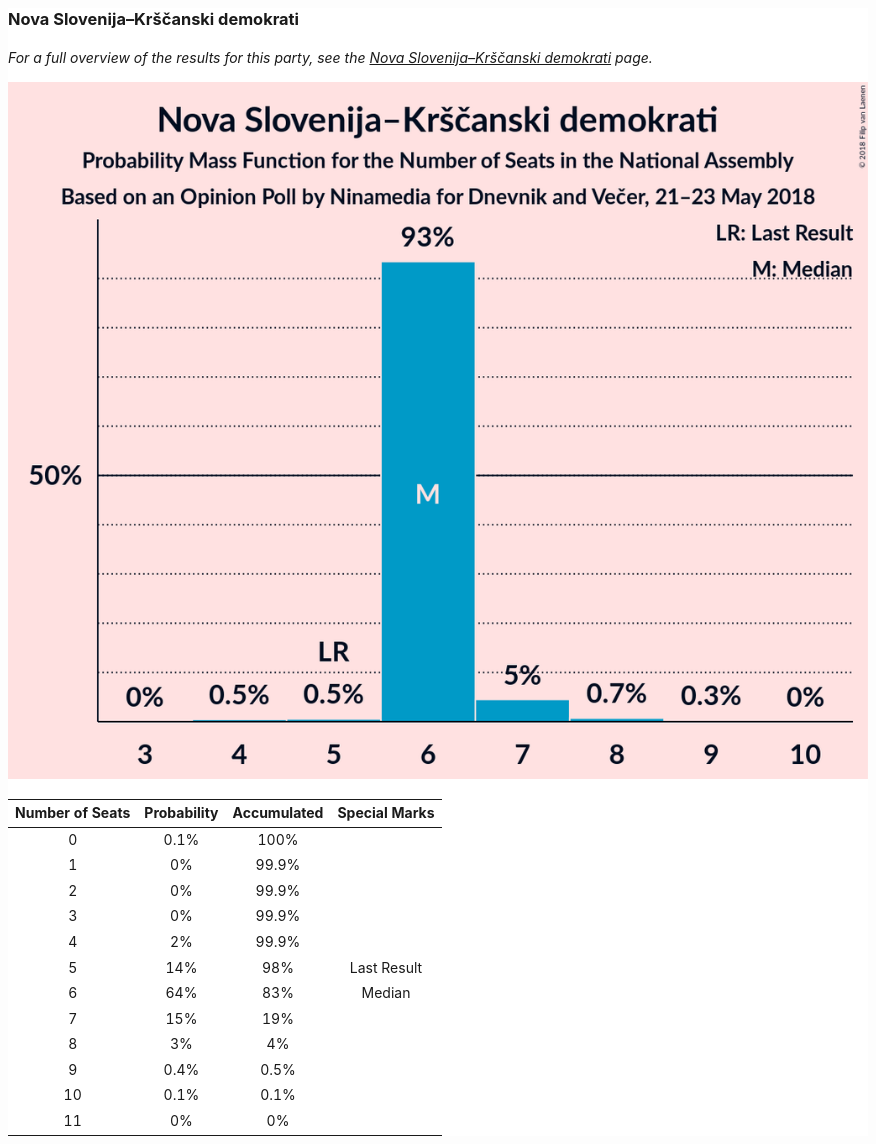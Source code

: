 ### Nova Slovenija–Krščanski demokrati

*For a full overview of the results for this party, see the [Nova Slovenija–Krščanski demokrati](party-novaslovenija–krščanskidemokrati.html) page.*

![Graph with seats probability mass function not yet produced](2018-05-23-Ninamedia-seats-pmf-novaslovenija–krščanskidemokrati.png "Seats Probability Mass Function")

| Number of Seats | Probability | Accumulated | Special Marks |
|:---------------:|:-----------:|:-----------:|:-------------:|
| 0 | 0.1% | 100% |  |
| 1 | 0% | 99.9% |  |
| 2 | 0% | 99.9% |  |
| 3 | 0% | 99.9% |  |
| 4 | 2% | 99.9% |  |
| 5 | 14% | 98% | Last Result |
| 6 | 64% | 83% | Median |
| 7 | 15% | 19% |  |
| 8 | 3% | 4% |  |
| 9 | 0.4% | 0.5% |  |
| 10 | 0.1% | 0.1% |  |
| 11 | 0% | 0% |  |